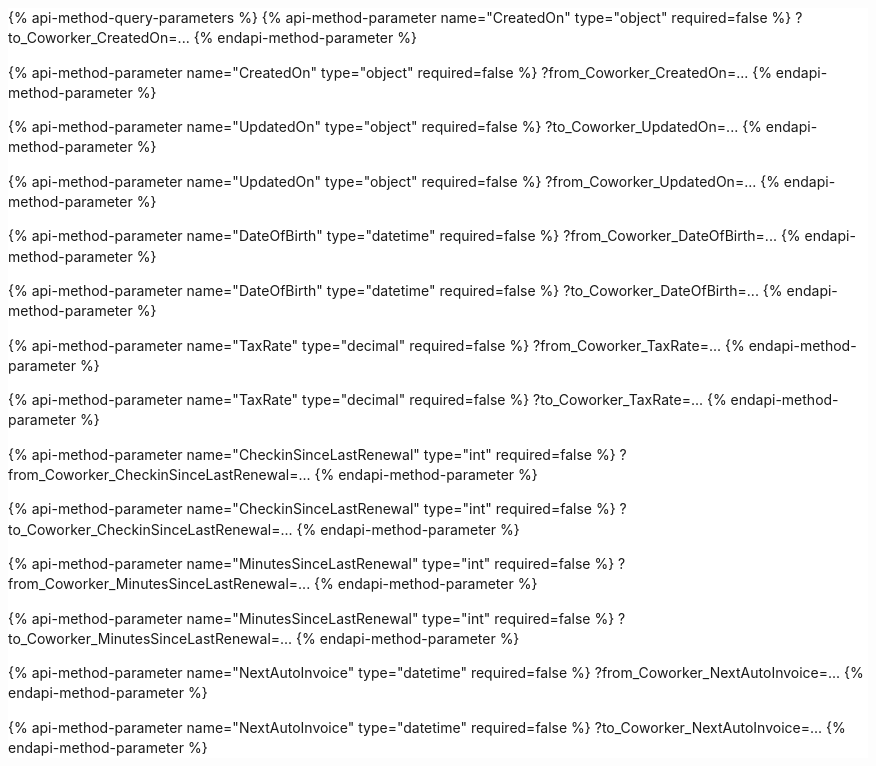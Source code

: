 {% api-method-query-parameters %}
{% api-method-parameter name="CreatedOn" type="object" required=false %}
?to_Coworker_CreatedOn=...
{% endapi-method-parameter %}

{% api-method-parameter name="CreatedOn" type="object" required=false %}
?from_Coworker_CreatedOn=...
{% endapi-method-parameter %}

{% api-method-parameter name="UpdatedOn" type="object" required=false %}
?to_Coworker_UpdatedOn=...
{% endapi-method-parameter %}

{% api-method-parameter name="UpdatedOn" type="object" required=false %}
?from_Coworker_UpdatedOn=...
{% endapi-method-parameter %}

{% api-method-parameter name="DateOfBirth" type="datetime" required=false %}
?from_Coworker_DateOfBirth=...
{% endapi-method-parameter %}

{% api-method-parameter name="DateOfBirth" type="datetime" required=false %}
?to_Coworker_DateOfBirth=...
{% endapi-method-parameter %}

{% api-method-parameter name="TaxRate" type="decimal" required=false %}
?from_Coworker_TaxRate=...
{% endapi-method-parameter %}

{% api-method-parameter name="TaxRate" type="decimal" required=false %}
?to_Coworker_TaxRate=...
{% endapi-method-parameter %}

{% api-method-parameter name="CheckinSinceLastRenewal" type="int" required=false %}
?from_Coworker_CheckinSinceLastRenewal=...
{% endapi-method-parameter %}

{% api-method-parameter name="CheckinSinceLastRenewal" type="int" required=false %}
?to_Coworker_CheckinSinceLastRenewal=...
{% endapi-method-parameter %}

{% api-method-parameter name="MinutesSinceLastRenewal" type="int" required=false %}
?from_Coworker_MinutesSinceLastRenewal=...
{% endapi-method-parameter %}

{% api-method-parameter name="MinutesSinceLastRenewal" type="int" required=false %}
?to_Coworker_MinutesSinceLastRenewal=...
{% endapi-method-parameter %}

{% api-method-parameter name="NextAutoInvoice" type="datetime" required=false %}
?from_Coworker_NextAutoInvoice=...
{% endapi-method-parameter %}

{% api-method-parameter name="NextAutoInvoice" type="datetime" required=false %}
?to_Coworker_NextAutoInvoice=...
{% endapi-method-parameter %}
